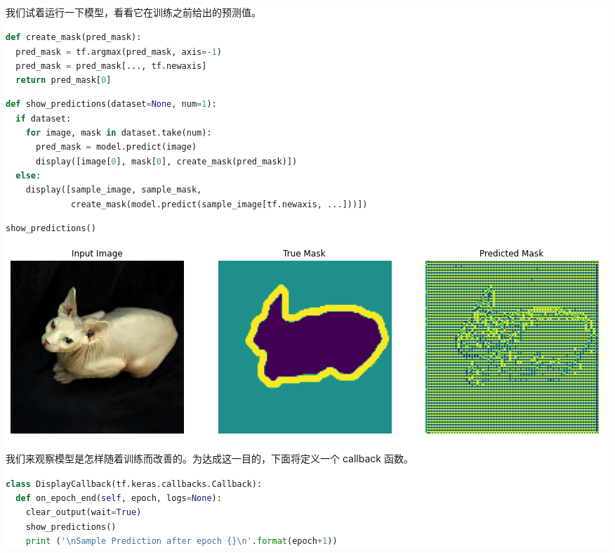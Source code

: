 


我们试着运行一下模型，看看它在训练之前给出的预测值。


```python
def create_mask(pred_mask):
  pred_mask = tf.argmax(pred_mask, axis=-1)
  pred_mask = pred_mask[..., tf.newaxis]
  return pred_mask[0]
```


```python
def show_predictions(dataset=None, num=1):
  if dataset:
    for image, mask in dataset.take(num):
      pred_mask = model.predict(image)
      display([image[0], mask[0], create_mask(pred_mask)])
  else:
    display([sample_image, sample_mask,
             create_mask(model.predict(sample_image[tf.newaxis, ...]))])
```


```python
show_predictions()
```


    
![png](tensorflow%E7%BB%BC%E5%90%88%E7%A4%BA%E4%BE%8B5%EF%BC%9A%E5%9B%BE%E8%B1%A1%E5%88%86%E5%89%B2_files/tensorflow%E7%BB%BC%E5%90%88%E7%A4%BA%E4%BE%8B5%EF%BC%9A%E5%9B%BE%E8%B1%A1%E5%88%86%E5%89%B2_31_0.png)
    


我们来观察模型是怎样随着训练而改善的。为达成这一目的，下面将定义一个 callback 函数。


```python
class DisplayCallback(tf.keras.callbacks.Callback):
  def on_epoch_end(self, epoch, logs=None):
    clear_output(wait=True)
    show_predictions()
    print ('\nSample Prediction after epoch {}\n'.format(epoch+1))
```
